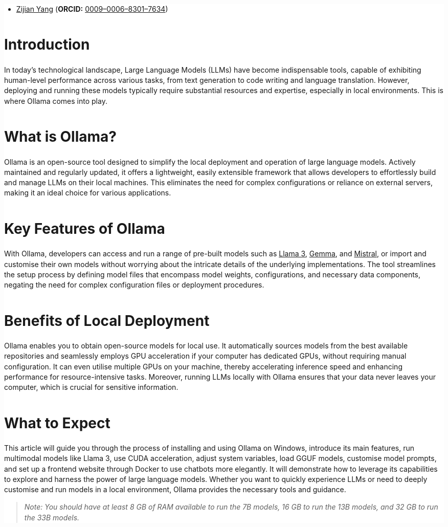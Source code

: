 - [Zijian Yang](https://www.linkedin.com/in/zijian-yang/) (**ORCID:** [0009–0006–8301–7634](https://orcid.org/0009-0006-8301-7634))

# Introduction

In today’s technological landscape, Large Language Models (LLMs) have become indispensable tools, capable of exhibiting human-level performance across various tasks, from text generation to code writing and language translation. However, deploying and running these models typically require substantial resources and expertise, especially in local environments. This is where Ollama comes into play.

# What is Ollama?

Ollama is an open-source tool designed to simplify the local deployment and operation of large language models. Actively maintained and regularly updated, it offers a lightweight, easily extensible framework that allows developers to effortlessly build and manage LLMs on their local machines. This eliminates the need for complex configurations or reliance on external servers, making it an ideal choice for various applications.

# Key Features of Ollama

With Ollama, developers can access and run a range of pre-built models such as [Llama 3](https://ollama.com/library/llama3), [Gemma](https://ollama.com/library/gemma), and [Mistral](https://ollama.com/library/mistral), or import and customise their own models without worrying about the intricate details of the underlying implementations. The tool streamlines the setup process by defining model files that encompass model weights, configurations, and necessary data components, negating the need for complex configuration files or deployment procedures.

# Benefits of Local Deployment

Ollama enables you to obtain open-source models for local use. It automatically sources models from the best available repositories and seamlessly employs GPU acceleration if your computer has dedicated GPUs, without requiring manual configuration. It can even utilise multiple GPUs on your machine, thereby accelerating inference speed and enhancing performance for resource-intensive tasks. Moreover, running LLMs locally with Ollama ensures that your data never leaves your computer, which is crucial for sensitive information.

# What to Expect

This article will guide you through the process of installing and using Ollama on Windows, introduce its main features, run multimodal models like Llama 3, use CUDA acceleration, adjust system variables, load GGUF models, customise model prompts, and set up a frontend website through Docker to use chatbots more elegantly. It will demonstrate how to leverage its capabilities to explore and harness the power of large language models. Whether you want to quickly experience LLMs or need to deeply customise and run models in a local environment, Ollama provides the necessary tools and guidance.

> _Note: You should have at least 8 GB of RAM available to run the 7B models, 16 GB to run the 13B models, and 32 GB to run the 33B models._
